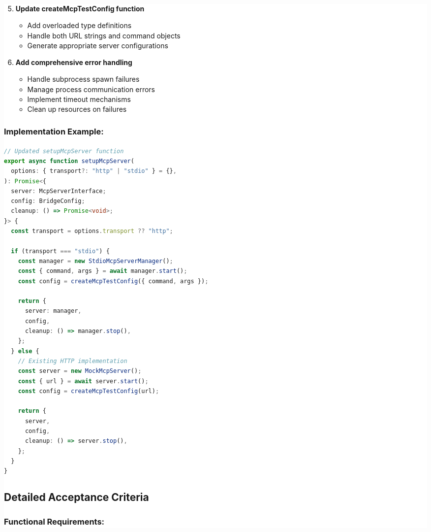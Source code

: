 5. **Update createMcpTestConfig function**
   - Add overloaded type definitions
   - Handle both URL strings and command objects
   - Generate appropriate server configurations

6. **Add comprehensive error handling**
   - Handle subprocess spawn failures
   - Manage process communication errors
   - Implement timeout mechanisms
   - Clean up resources on failures

### **Implementation Example:**

```typescript
// Updated setupMcpServer function
export async function setupMcpServer(
  options: { transport?: "http" | "stdio" } = {},
): Promise<{
  server: McpServerInterface;
  config: BridgeConfig;
  cleanup: () => Promise<void>;
}> {
  const transport = options.transport ?? "http";

  if (transport === "stdio") {
    const manager = new StdioMcpServerManager();
    const { command, args } = await manager.start();
    const config = createMcpTestConfig({ command, args });

    return {
      server: manager,
      config,
      cleanup: () => manager.stop(),
    };
  } else {
    // Existing HTTP implementation
    const server = new MockMcpServer();
    const { url } = await server.start();
    const config = createMcpTestConfig(url);

    return {
      server,
      config,
      cleanup: () => server.stop(),
    };
  }
}
```

## Detailed Acceptance Criteria

### **Functional Requirements:**

